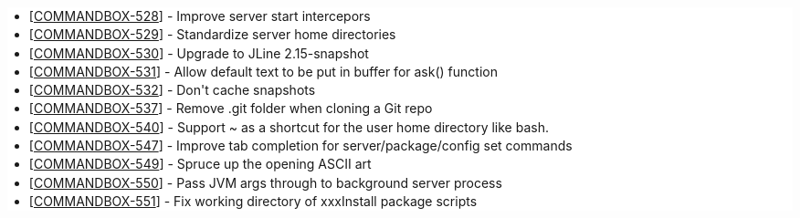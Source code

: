 * \[[COMMANDBOX-528](https://ortussolutions.atlassian.net/browse/COMMANDBOX-528)] - Improve server start intercepors
* \[[COMMANDBOX-529](https://ortussolutions.atlassian.net/browse/COMMANDBOX-529)] - Standardize server home directories
* \[[COMMANDBOX-530](https://ortussolutions.atlassian.net/browse/COMMANDBOX-530)] - Upgrade to JLine 2.15-snapshot
* \[[COMMANDBOX-531](https://ortussolutions.atlassian.net/browse/COMMANDBOX-531)] - Allow default text to be put in buffer for ask() function
* \[[COMMANDBOX-532](https://ortussolutions.atlassian.net/browse/COMMANDBOX-532)] - Don't cache snapshots
* \[[COMMANDBOX-537](https://ortussolutions.atlassian.net/browse/COMMANDBOX-537)] - Remove .git folder when cloning a Git repo
* \[[COMMANDBOX-540](https://ortussolutions.atlassian.net/browse/COMMANDBOX-540)] - Support \~ as a shortcut for the user home directory like bash.
* \[[COMMANDBOX-547](https://ortussolutions.atlassian.net/browse/COMMANDBOX-547)] - Improve tab completion for server/package/config set commands
* \[[COMMANDBOX-549](https://ortussolutions.atlassian.net/browse/COMMANDBOX-549)] - Spruce up the opening ASCII art
* \[[COMMANDBOX-550](https://ortussolutions.atlassian.net/browse/COMMANDBOX-550)] - Pass JVM args through to background server process
* \[[COMMANDBOX-551](https://ortussolutions.atlassian.net/browse/COMMANDBOX-551)] - Fix working directory of xxxInstall package scripts
